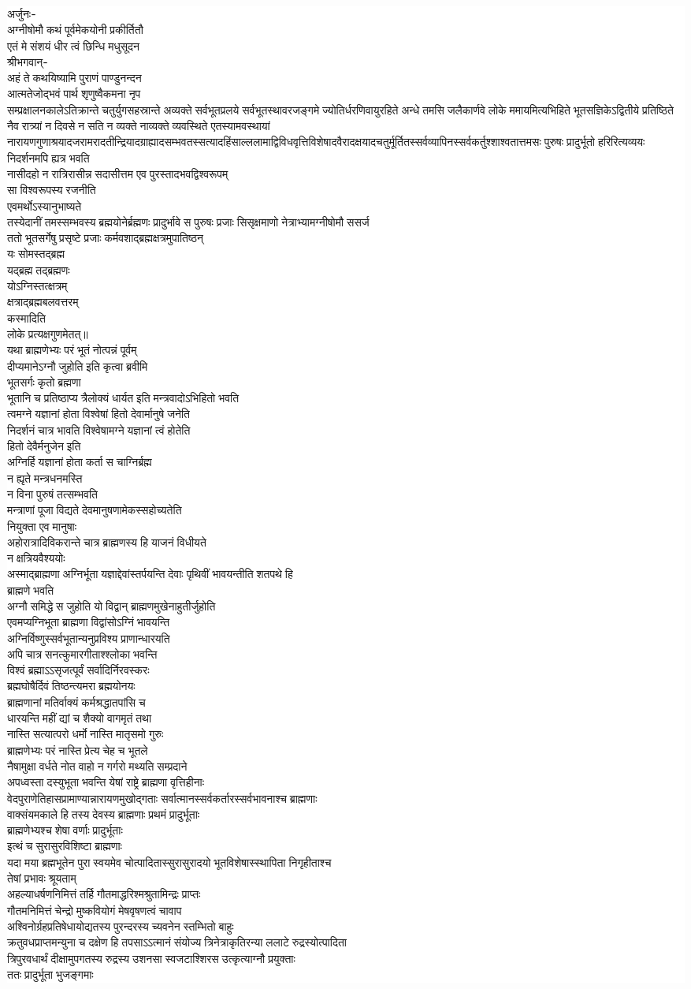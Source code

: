 अर्जुनः-   
अग्नीषोमौ कथं पूर्वमेकयोनी प्रकीर्तितौ  
एतं मे संशयं धीर त्वं छिन्धि मधुसूदन  
श्रीभगवान्-   
अहं ते कथयिष्यामि पुराणं पाण्डुनन्दन  
आत्मतेजोद्भवं पार्थ शृणुष्वैकमना नृप  
सम्प्रक्षालनकालेऽतिक्रान्ते चतुर्युगसहस्रान्ते अव्यक्ते सर्वभूतप्रलये सर्वभूतस्थावरजङ्गमे ज्योतिर्धरणिवायुरहिते अन्धे तमसि जलैकार्णवे लोके ममायमित्यभिहिते भूतसज्ञिकेऽद्वितीये प्रतिष्ठिते नैव रात्र्यां न दिवसे न सति न व्यक्ते नाव्यक्ते व्यवस्थिते एतस्यामवस्थायां नारायणगुणाश्रयादजरामरादतीन्द्रियादग्राह्यादसम्भवतस्सत्यादहिंसाल्ललामाद्विविधवृत्तिविशेषादवैरादक्षयादचतुर्मूर्तितस्सर्वव्यापिनस्सर्वकर्तुश्शाश्वतात्तमसः पुरुषः प्रादुर्भूतो हरिरित्यव्ययः  
निदर्शनमपि ह्यत्र भवति  
नासीदहो न रात्रिरासीन्न सदासीत्तम एव पुरस्तादभवद्विश्वरूपम्  
सा विश्वरूपस्य रजनीति  
एवमर्थोऽस्यानुभाष्यते  
तस्येदानीं तमस्सम्भवस्य ब्रह्मयोनेर्ब्रह्मणः प्रादुर्भावे स पुरुषः प्रजाः सिसृक्षमाणो नेत्राभ्यामग्नीषोमौ ससर्ज   
ततो भूतसर्गेषु प्रसृष्टे प्रजाः कर्मवशाद्ब्रह्मक्षत्रमुपातिष्ठन्   
यः सोमस्तद्ब्रह्म   
यद्ब्रह्म तद्ब्रह्मणः   
योऽग्निस्तत्क्षत्रम्   
क्षत्राद्ब्रह्मबलवत्तरम्   
कस्मादिति  
लोके प्रत्यक्षगुणमेतत्॥  
यथा ब्राह्मणेभ्यः परं भूतं नोत्पन्नं पूर्वम्   
दीप्यमानेऽग्नौ जुहोति इति कृत्वा ब्रवीमि  
भूतसर्गः कृतो ब्रह्मणा  
भूतानि च प्रतिष्ठाप्य त्रैलोक्यं धार्यत इति मन्त्रवादोऽभिहितो भवति  
त्वमग्ने यज्ञानां होता विश्वेषां हितो देवार्मानुषे जनेति  
निदर्शनं चात्र भावति विश्वेषामग्ने यज्ञानां त्वं होतेति   
हितो देवैर्मनुजेन इति  
अग्निर्हि यज्ञानां होता कर्ता स चाग्निर्ब्रह्म  
न ह्यृते मन्त्रधनमस्ति  
न विना पुरुषं तत्सम्भवति   
मन्त्राणां पूजा विद्यते देवमानुषणामेकस्सहोच्यतेति   
नियुक्ता एव मानुषाः  
अहोरात्रादिविकरान्ते चात्र ब्राह्मणस्य हि याजनं विधीयते   
न क्षत्रियवैश्ययोः  
अस्माद्ब्राह्मणा अग्निर्भूता यज्ञाद्देवांस्तर्पयन्ति देवाः पृथिवीं भावयन्तीति शतपथे हि  
ब्राह्मणे भवति  
अग्नौ समिद्धे स जुहोति यो विद्वान् ब्राह्मणमुखेनाहुतीर्जुहोति  
एवमप्यग्निभूता ब्राह्मणा विद्वांसोऽग्निं भावयन्ति   
अग्निर्विष्णुस्सर्वभूतान्यनुप्रविश्य प्राणान्धारयति  
अपि चात्र सनत्कुमारगीताश्श्लोका भवन्ति  
विश्वं ब्रह्माऽऽसृजत्पूर्वं सर्वादिर्निरवस्करः  
ब्रह्मघोषैर्दिवं तिष्ठन्त्यमरा ब्रह्मयोनयः  
ब्राह्मणानां मतिर्वाक्यं कर्मश्रद्धातपांसि च  
धारयन्ति महीं द्यां च शैक्यो वागमृतं तथा  
नास्ति सत्यात्परो धर्मो नास्ति मातृसमो गुरुः  
ब्राह्मणेभ्यः परं नास्ति प्रेत्य चेह च भूतले  
नैषामुक्षा वर्धते नोत वाहो न गर्गरो मथ्यति सम्प्रदाने  
अपध्वस्ता दस्युभूता भवन्ति येषां राष्ट्रे ब्राह्मणा वृत्तिहीनाः  
वेदपुराणेतिहासप्रामाण्यान्नारायणमुखोद्गताः सर्वात्मानस्सर्वकर्तारस्सर्वभावनाश्च ब्राह्मणाः  
वाक्संयमकाले हि तस्य देवस्य ब्राह्मणाः प्रथमं प्रादुर्भूताः  
ब्राह्मणेभ्यश्च शेषा वर्णाः प्रादुर्भूताः  
इत्थं च सुरासुरविशिष्टा ब्राह्मणाः  
यदा मया ब्रह्मभूतेन पुरा स्वयमेव चोत्पादितास्सुरासुरादयो भूतविशेषास्स्थापिता निगृहीताश्च  
तेषां प्रभावः श्रूयताम्  
अहल्याधर्षणनिमित्तं तर्हि गौतमाद्धरिश्मश्रुतामिन्द्रः प्राप्तः   
गौतमनिमित्तं चेन्द्रो मुष्कवियोगं मेषवृषणत्वं चावाप  
अश्विनोर्ग्रहप्रतिषेधायोद्यतस्य पुरन्दरस्य च्यवनेन स्तम्भितो बाहुः  
क्रतुवधप्राप्तमन्युना च दक्षेण हि तपसाऽऽत्मानं संयोज्य त्रिनेत्राकृतिरन्या ललाटे रुद्रस्योत्पादिता  
त्रिपुरवधार्थं दीक्षामुपगतस्य रुद्रस्य उशनसा स्वजटाश्शिरस उत्कृत्याग्नौ प्रयुक्ताः  
ततः प्रादुर्भूता भुजङ्गमाः   